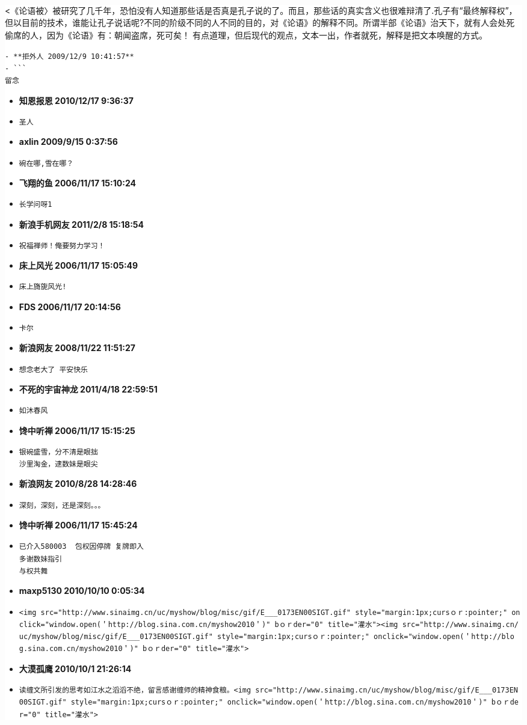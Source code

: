   &lt;《论语被〉被研究了几千年，恐怕没有人知道那些话是否真是孔子说的了。而且，那些话的真实含义也很难辩清了.孔子有“最终解释权”，但以目前的技术，谁能让孔子说话呢?不同的阶级不同的人不同的目的，对《论语》的解释不同。所谓半部《论语》治天下，就有人会处死偷席的人，因为《论语》有：朝闻盗席，死可矣！
  有点道理，但后现代的观点，文本一出，作者就死，解释是把文本唤醒的方式。
  ```
- **拒外人 2009/12/9 10:41:57**
- ```
  留念
  ```
- **知恩报恩 2010/12/17 9:36:37**
- ```
  圣人
  ```
- **axlin 2009/9/15 0:37:56**
- ```
  碗在哪,雪在哪？
  ```
- **飞翔的鱼 2006/11/17 15:10:24**
- ```
  长学问呀1
  ```
- **新浪手机网友 2011/2/8 15:18:54**
- ```
  祝福禅师！俺要努力学习！
  ```
- **床上风光 2006/11/17 15:05:49**
- ```
  床上旖旎风光!
  ```
- **FDS 2006/11/17 20:14:56**
- ```
  卡尔
  ```
- **新浪网友 2008/11/22 11:51:27**
- ```
  想念老大了 平安快乐
  ```
- **不死的宇宙神龙 2011/4/18 22:59:51**
- ```
  如沐春风
  ```
- **馋中听禅 2006/11/17 15:15:25**
- ```
  银碗盛雪，分不清是眼拙
  沙里淘金，逮数妹是眼尖
  ```
- **新浪网友 2010/8/28 14:28:46**
- ```
  深刻，深刻，还是深刻。。。
  ```
- **馋中听禅 2006/11/17 15:45:24**
- ```
  已介入580003  包权因停牌 复牌即入
  多谢数妹指引  
  与权共舞
  ```
- **maxp5130 2010/10/10 0:05:34**
- ```
  <img src="http://www.sinaimg.cn/uc/myshow/blog/misc/gif/E___0173EN00SIGT.gif" style="margin:1px;cursｏｒ:pointer;" onclick="window.open(＇http://blog.sina.com.cn/myshow2010＇)" bｏｒder="0" title="灌水"><img src="http://www.sinaimg.cn/uc/myshow/blog/misc/gif/E___0173EN00SIGT.gif" style="margin:1px;cursｏｒ:pointer;" onclick="window.open(＇http://blog.sina.com.cn/myshow2010＇)" bｏｒder="0" title="灌水">
  ```
- **大漠孤鹰 2010/10/1 21:26:14**
- ```
  读缠文所引发的思考如江水之滔滔不绝，留言感谢缠师的精神食粮。<img src="http://www.sinaimg.cn/uc/myshow/blog/misc/gif/E___0173EN00SIGT.gif" style="margin:1px;cursｏｒ:pointer;" onclick="window.open(＇http://blog.sina.com.cn/myshow2010＇)" bｏｒder="0" title="灌水">
  ```
  ```